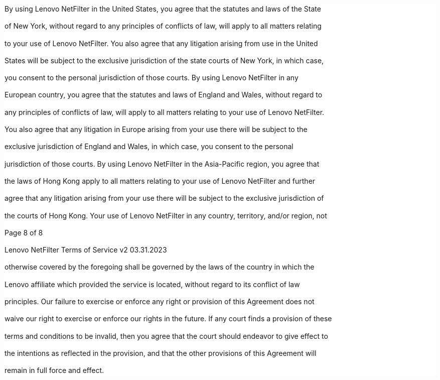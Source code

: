 

By using Lenovo NetFilter in the United States, you agree that the statutes and laws of the State

of New York, without regard to any principles of conflicts of law, will apply to all matters relating

to your use of Lenovo NetFilter. You also agree that any litigation arising from use in the United

States will be subject to the exclusive jurisdiction of the state courts of New York, in which case,

you consent to the personal jurisdiction of those courts. By using Lenovo NetFilter in any

European country, you agree that the statutes and laws of England and Wales, without regard to

any principles of conflicts of law, will apply to all matters relating to your use of Lenovo NetFilter.

You also agree that any litigation in Europe arising from your use there will be subject to the

exclusive jurisdiction of England and Wales, in which case, you consent to the personal

jurisdiction of those courts. By using Lenovo NetFilter in the Asia-Pacific region, you agree that

the laws of Hong Kong apply to all matters relating to your use of Lenovo NetFilter and further

agree that any litigation arising from your use there will be subject to the exclusive jurisdiction of

the courts of Hong Kong. Your use of Lenovo NetFilter in any country, territory, and/or region, not

Page 8 of 8

Lenovo NetFilter Terms of Service v2 03.31.2023



otherwise covered by the foregoing shall be governed by the laws of the country in which the

Lenovo affiliate which provided the service is located, without regard to its conflict of law

principles. Our failure to exercise or enforce any right or provision of this Agreement does not

waive our right to exercise or enforce our rights in the future. If any court finds a provision of these

terms and conditions to be invalid, then you agree that the court should endeavor to give effect to

the intentions as reflected in the provision, and that the other provisions of this Agreement will

remain in full force and effect.